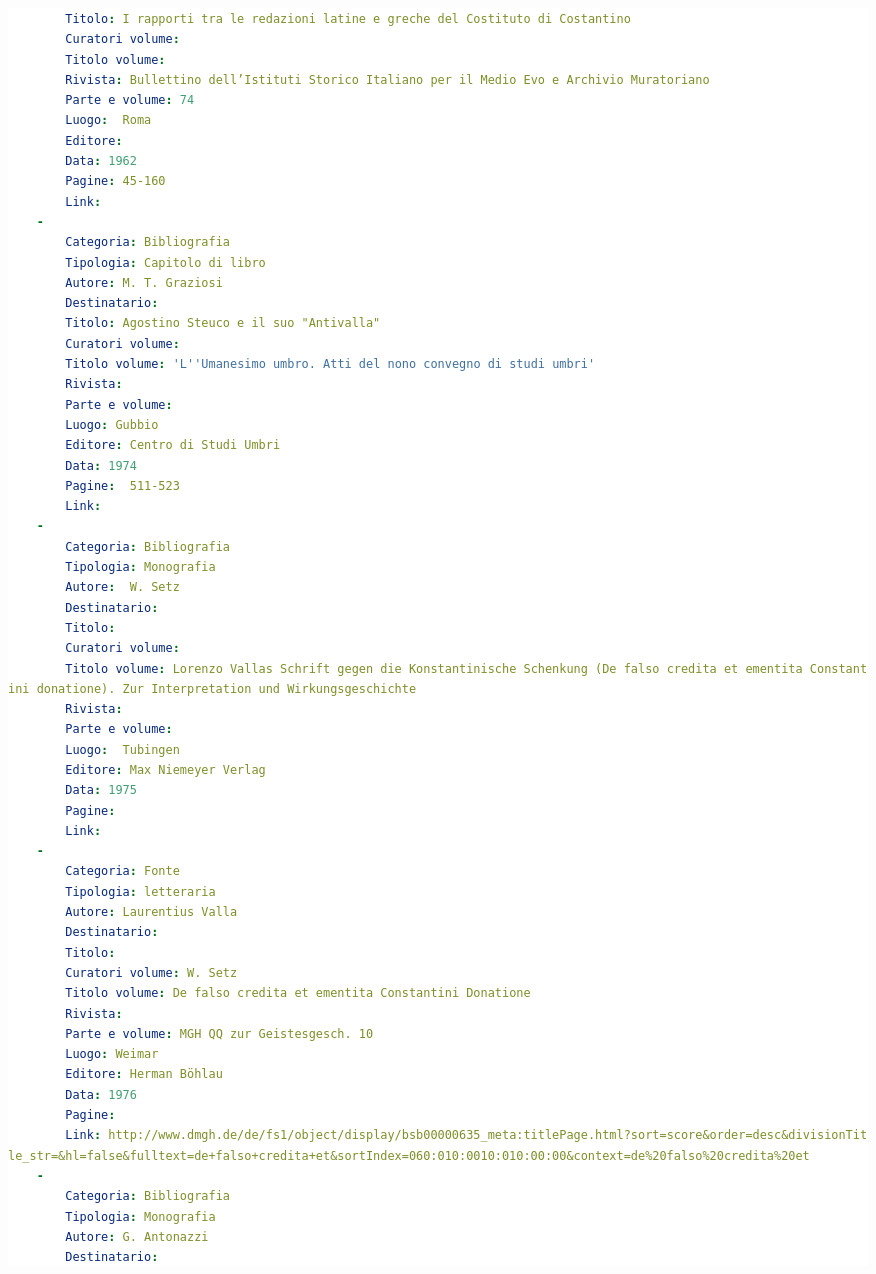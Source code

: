 ```yaml
	    Titolo: I rapporti tra le redazioni latine e greche del Costituto di Costantino  
	    Curatori volume: 
	    Titolo volume: 
	    Rivista: Bullettino dell’Istituti Storico Italiano per il Medio Evo e Archivio Muratoriano
	    Parte e volume: 74
	    Luogo:  Roma
	    Editore: 
	    Data: 1962
	    Pagine: 45-160
	    Link: 
	-
	    Categoria: Bibliografia
	    Tipologia: Capitolo di libro
	    Autore: M. T. Graziosi
	    Destinatario: 
	    Titolo: Agostino Steuco e il suo "Antivalla"
	    Curatori volume: 
	    Titolo volume: 'L''Umanesimo umbro. Atti del nono convegno di studi umbri'
	    Rivista: 
	    Parte e volume: 
	    Luogo: Gubbio
	    Editore: Centro di Studi Umbri
	    Data: 1974
	    Pagine:  511-523
	    Link: 
	-
	    Categoria: Bibliografia
	    Tipologia: Monografia
	    Autore:  W. Setz
	    Destinatario: 
	    Titolo: 
	    Curatori volume: 
	    Titolo volume: Lorenzo Vallas Schrift gegen die Konstantinische Schenkung (De falso credita et ementita Constantini donatione). Zur Interpretation und Wirkungsgeschichte
	    Rivista: 
	    Parte e volume: 
	    Luogo:  Tubingen
	    Editore: Max Niemeyer Verlag
	    Data: 1975
	    Pagine: 
	    Link: 
	-
	    Categoria: Fonte
	    Tipologia: letteraria
	    Autore: Laurentius Valla
	    Destinatario: 
	    Titolo: 
	    Curatori volume: W. Setz
	    Titolo volume: De falso credita et ementita Constantini Donatione
	    Rivista: 
	    Parte e volume: MGH QQ zur Geistesgesch. 10
	    Luogo: Weimar
	    Editore: Herman Böhlau
	    Data: 1976
	    Pagine: 
	    Link: http://www.dmgh.de/de/fs1/object/display/bsb00000635_meta:titlePage.html?sort=score&order=desc&divisionTitle_str=&hl=false&fulltext=de+falso+credita+et&sortIndex=060:010:0010:010:00:00&context=de%20falso%20credita%20et
	-
	    Categoria: Bibliografia
	    Tipologia: Monografia
	    Autore: G. Antonazzi
	    Destinatario: 
```